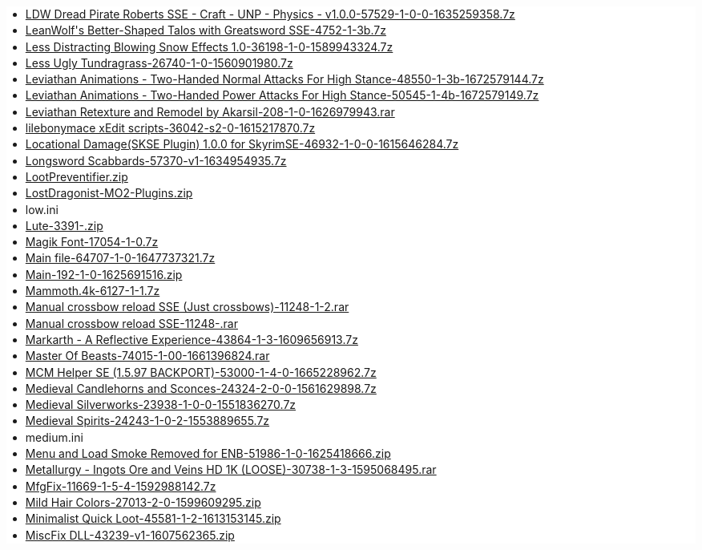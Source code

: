 *  [LDW Dread Pirate Roberts SSE - Craft - UNP - Physics - v1.0.0-57529-1-0-0-1635259358.7z](https://www.nexusmods.com/skyrimspecialedition/mods/57529/?tab=files&file_id=237156)
*  [LeanWolf's Better-Shaped Talos with Greatsword SSE-4752-1-3b.7z](https://www.nexusmods.com/skyrimspecialedition/mods/4752/?tab=files&file_id=9860)
*  [Less Distracting Blowing Snow Effects 1.0-36198-1-0-1589943324.7z](https://www.nexusmods.com/skyrimspecialedition/mods/36198/?tab=files&file_id=140954)
*  [Less Ugly Tundragrass-26740-1-0-1560901980.7z](https://www.nexusmods.com/skyrimspecialedition/mods/26740/?tab=files&file_id=96525)
*  [Leviathan Animations - Two-Handed Normal Attacks For High Stance-48550-1-3b-1672579144.7z](https://www.nexusmods.com/skyrimspecialedition/mods/48550/?tab=files&file_id=345521)
*  [Leviathan Animations - Two-Handed Power Attacks For High Stance-50545-1-4b-1672579149.7z](https://www.nexusmods.com/skyrimspecialedition/mods/50545/?tab=files&file_id=345522)
*  [Leviathan Retexture and Remodel by Akarsil-208-1-0-1626979943.rar](https://www.nexusmods.com/enderalspecialedition/mods/208/?tab=files&file_id=896)
*  [lilebonymace xEdit scripts-36042-s2-0-1615217870.7z](https://www.nexusmods.com/skyrimspecialedition/mods/36042/?tab=files&file_id=190227)
*  [Locational Damage(SKSE Plugin) 1.0.0 for SkyrimSE-46932-1-0-0-1615646284.7z](https://www.nexusmods.com/skyrimspecialedition/mods/46932/?tab=files&file_id=191250)
*  [Longsword Scabbards-57370-v1-1634954935.7z](https://www.nexusmods.com/skyrimspecialedition/mods/57370/?tab=files&file_id=236549)
*  [LootPreventifier.zip](https://github.com/LostDragonist/MO2-Plugins/releases/download/2022.01.25/LootPreventifier.zip)
*  [LostDragonist-MO2-Plugins.zip](https://github.com/LostDragonist/MO2-Plugins/releases/download/2022.01.25/LostDragonist-MO2-Plugins.zip)
*  low.ini
*  [Lute-3391-.zip](https://www.nexusmods.com/skyrimspecialedition/mods/3391/?tab=files&file_id=5535)
*  [Magik Font-17054-1-0.7z](https://www.nexusmods.com/skyrimspecialedition/mods/17054/?tab=files&file_id=53738)
*  [Main file-64707-1-0-1647737321.7z](https://www.nexusmods.com/skyrimspecialedition/mods/64707/?tab=files&file_id=271293)
*  [Main-192-1-0-1625691516.zip](https://www.nexusmods.com/enderalspecialedition/mods/192/?tab=files&file_id=824)
*  [Mammoth.4k-6127-1-1.7z](https://www.nexusmods.com/skyrimspecialedition/mods/6127/?tab=files&file_id=54734)
*  [Manual crossbow reload SSE (Just crossbows)-11248-1-2.rar](https://www.nexusmods.com/skyrimspecialedition/mods/11248/?tab=files&file_id=30519)
*  [Manual crossbow reload SSE-11248-.rar](https://www.nexusmods.com/skyrimspecialedition/mods/11248/?tab=files&file_id=30463)
*  [Markarth - A Reflective Experience-43864-1-3-1609656913.7z](https://www.nexusmods.com/skyrimspecialedition/mods/43864/?tab=files&file_id=177471)
*  [Master Of Beasts-74015-1-00-1661396824.rar](https://www.nexusmods.com/skyrimspecialedition/mods/74015/?tab=files&file_id=310184)
*  [MCM Helper SE (1.5.97 BACKPORT)-53000-1-4-0-1665228962.7z](https://www.nexusmods.com/skyrimspecialedition/mods/53000/?tab=files&file_id=322447)
*  [Medieval Candlehorns and Sconces-24324-2-0-0-1561629898.7z](https://www.nexusmods.com/skyrimspecialedition/mods/24324/?tab=files&file_id=97446)
*  [Medieval Silverworks-23938-1-0-0-1551836270.7z](https://www.nexusmods.com/skyrimspecialedition/mods/23938/?tab=files&file_id=83990)
*  [Medieval Spirits-24243-1-0-2-1553889655.7z](https://www.nexusmods.com/skyrimspecialedition/mods/24243/?tab=files&file_id=86769)
*  medium.ini
*  [Menu and Load Smoke Removed for ENB-51986-1-0-1625418666.zip](https://www.nexusmods.com/skyrimspecialedition/mods/51986/?tab=files&file_id=212716)
*  [Metallurgy - Ingots Ore and Veins HD 1K (LOOSE)-30738-1-3-1595068495.rar](https://www.nexusmods.com/skyrimspecialedition/mods/30738/?tab=files&file_id=150954)
*  [MfgFix-11669-1-5-4-1592988142.7z](https://www.nexusmods.com/skyrimspecialedition/mods/11669/?tab=files&file_id=147181)
*  [Mild Hair Colors-27013-2-0-1599609295.zip](https://www.nexusmods.com/skyrimspecialedition/mods/27013/?tab=files&file_id=159783)
*  [Minimalist Quick Loot-45581-1-2-1613153145.zip](https://www.nexusmods.com/skyrimspecialedition/mods/45581/?tab=files&file_id=185520)
*  [MiscFix DLL-43239-v1-1607562365.zip](https://www.nexusmods.com/skyrimspecialedition/mods/43239/?tab=files&file_id=174017)